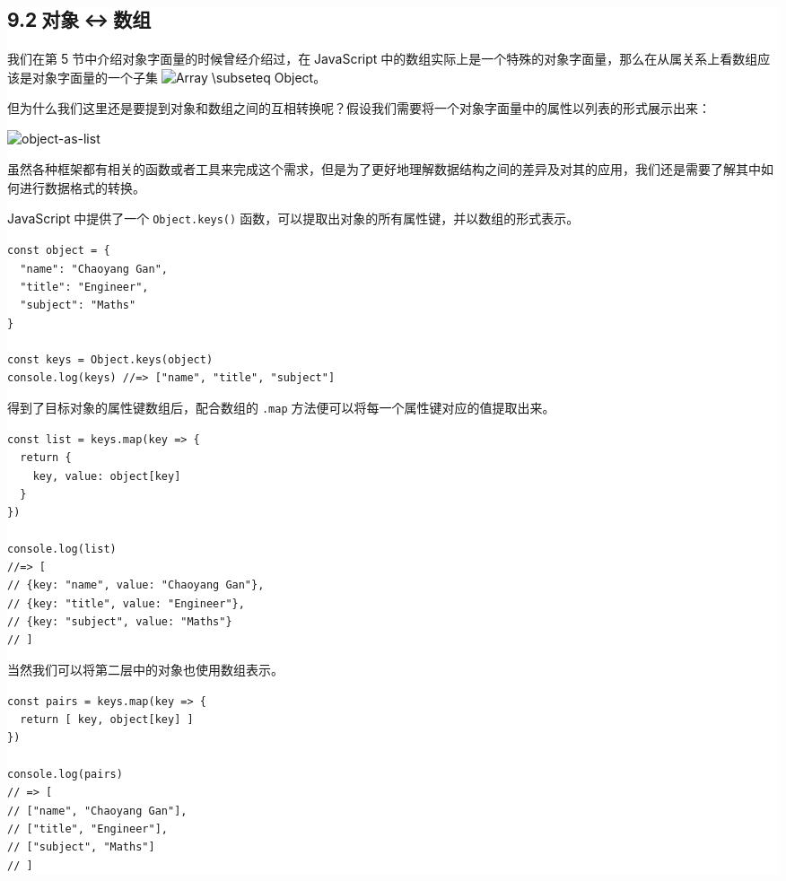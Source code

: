 ## 9.2 对象 ↔ 数组

我们在第 5 节中介绍对象字面量的时候曾经介绍过，在 JavaScript 中的数组实际上是一个特殊的对象字面量，那么在从属关系上看数组应该是对象字面量的一个子集 ![Array \subseteq Object](https://juejin.im/equation?tex=Array%20%5Csubseteq%20Object)。

但为什么我们这里还是要提到对象和数组之间的互相转换呢？假设我们需要将一个对象字面量中的属性以列表的形式展示出来：

![object-as-list](//images.weserv.nl/?url=user-gold-cdn.xitu.io/2018/5/28/163a4bdd78d715d4?w=911&h=191&f=png&s=25744)

虽然各种框架都有相关的函数或者工具来完成这个需求，但是为了更好地理解数据结构之间的差异及对其的应用，我们还是需要了解其中如何进行数据格式的转换。

JavaScript 中提供了一个 `Object.keys()` 函数，可以提取出对象的所有属性键，并以数组的形式表示。

```
const object = {
  "name": "Chaoyang Gan",
  "title": "Engineer",
  "subject": "Maths"
}

const keys = Object.keys(object)
console.log(keys) //=> ["name", "title", "subject"]

```

得到了目标对象的属性键数组后，配合数组的 `.map` 方法便可以将每一个属性键对应的值提取出来。

```
const list = keys.map(key => {
  return {
    key, value: object[key]
  }
})

console.log(list)
//=> [
// {key: "name", value: "Chaoyang Gan"},
// {key: "title", value: "Engineer"},
// {key: "subject", value: "Maths"}
// ]

```

当然我们可以将第二层中的对象也使用数组表示。

```
const pairs = keys.map(key => {
  return [ key, object[key] ]
})

console.log(pairs)
// => [
// ["name", "Chaoyang Gan"],
// ["title", "Engineer"],
// ["subject", "Maths"]
// ]

```

